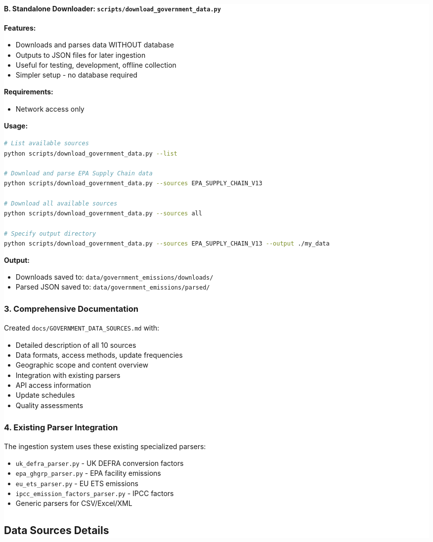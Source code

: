 #### B. Standalone Downloader: `scripts/download_government_data.py`

**Features:**
- Downloads and parses data WITHOUT database
- Outputs to JSON files for later ingestion
- Useful for testing, development, offline collection
- Simpler setup - no database required

**Requirements:**
- Network access only

**Usage:**
```bash
# List available sources
python scripts/download_government_data.py --list

# Download and parse EPA Supply Chain data
python scripts/download_government_data.py --sources EPA_SUPPLY_CHAIN_V13

# Download all available sources
python scripts/download_government_data.py --sources all

# Specify output directory
python scripts/download_government_data.py --sources EPA_SUPPLY_CHAIN_V13 --output ./my_data
```

**Output:**
- Downloads saved to: `data/government_emissions/downloads/`
- Parsed JSON saved to: `data/government_emissions/parsed/`

### 3. Comprehensive Documentation

Created `docs/GOVERNMENT_DATA_SOURCES.md` with:
- Detailed description of all 10 sources
- Data formats, access methods, update frequencies
- Geographic scope and content overview
- Integration with existing parsers
- API access information
- Update schedules
- Quality assessments

### 4. Existing Parser Integration

The ingestion system uses these existing specialized parsers:
- `uk_defra_parser.py` - UK DEFRA conversion factors
- `epa_ghgrp_parser.py` - EPA facility emissions
- `eu_ets_parser.py` - EU ETS emissions
- `ipcc_emission_factors_parser.py` - IPCC factors
- Generic parsers for CSV/Excel/XML

## Data Sources Details
